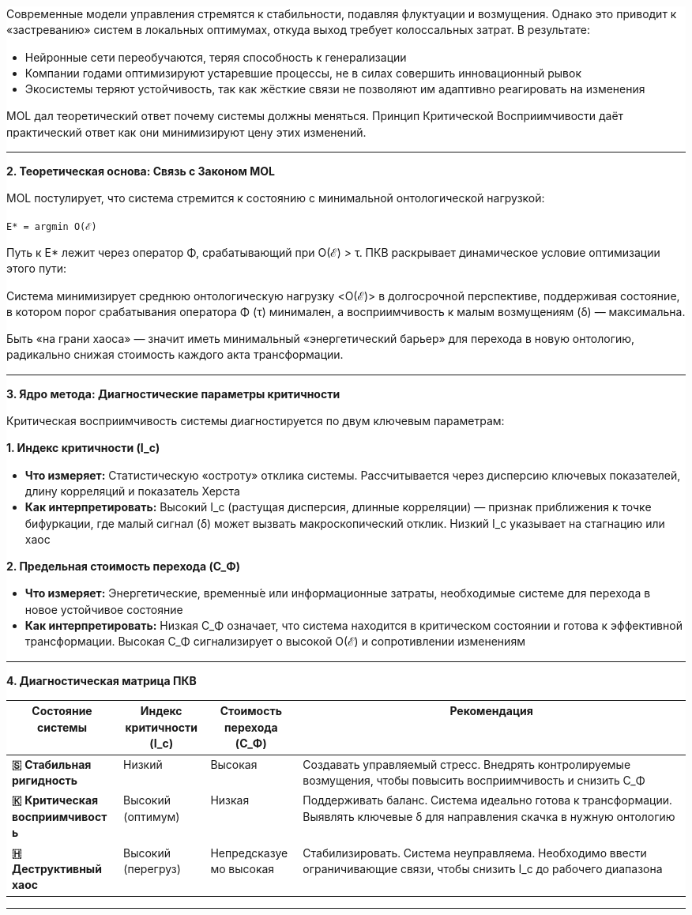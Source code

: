 Современные модели управления стремятся к стабильности, подавляя флуктуации и возмущения. Однако это приводит к «застреванию» систем в локальных оптимумах, откуда выход требует колоссальных затрат. В результате:

- Нейронные сети переобучаются, теряя способность к генерализации
- Компании годами оптимизируют устаревшие процессы, не в силах совершить инновационный рывок
- Экосистемы теряют устойчивость, так как жёсткие связи не позволяют им адаптивно реагировать на изменения

MOL дал теоретический ответ почему системы должны меняться. Принцип Критической Восприимчивости даёт практический ответ как они минимизируют цену этих изменений.

---

**2. Теоретическая основа: Связь с Законом MOL**

MOL постулирует, что система стремится к состоянию с минимальной онтологической нагрузкой:

`E* = argmin O(ℰ)`

Путь к E* лежит через оператор Φ, срабатывающий при O(ℰ) > τ. ПКВ раскрывает динамическое условие оптимизации этого пути:

Система минимизирует среднюю онтологическую нагрузку <O(ℰ)> в долгосрочной перспективе, поддерживая состояние, в котором порог срабатывания оператора Φ (τ) минимален, а восприимчивость к малым возмущениям (δ) — максимальна.

Быть «на грани хаоса» — значит иметь минимальный «энергетический барьер» для перехода в новую онтологию, радикально снижая стоимость каждого акта трансформации.

---

**3. Ядро метода: Диагностические параметры критичности**

Критическая восприимчивость системы диагностируется по двум ключевым параметрам:

**1. Индекс критичности (I_c)**
- **Что измеряет:** Статистическую «остроту» отклика системы. Рассчитывается через дисперсию ключевых показателей, длину корреляций и показатель Херста
- **Как интерпретировать:** Высокий I_c (растущая дисперсия, длинные корреляции) — признак приближения к точке бифуркации, где малый сигнал (δ) может вызвать макроскопический отклик. Низкий I_c указывает на стагнацию или хаос

**2. Предельная стоимость перехода (C_Φ)**
- **Что измеряет:** Энергетические, временны́е или информационные затраты, необходимые системе для перехода в новое устойчивое состояние
- **Как интерпретировать:** Низкая C_Φ означает, что система находится в критическом состоянии и готова к эффективной трансформации. Высокая C_Φ сигнализирует о высокой O(ℰ) и сопротивлении изменениям

---

**4. Диагностическая матрица ПКВ**

| Состояние системы | Индекс критичности (I_c) | Стоимость перехода (C_Φ) | Рекомендация |
|------------------|-------------------------|-------------------------|-------------|
| **🇸 Стабильная ригидность** | Низкий | Высокая | Создавать управляемый стресс. Внедрять контролируемые возмущения, чтобы повысить восприимчивость и снизить C_Φ |
| **🇰 Критическая восприимчивость** | Высокий (оптимум) | Низкая | Поддерживать баланс. Система идеально готова к трансформации. Выявлять ключевые δ для направления скачка в нужную онтологию |
| **🇭 Деструктивный хаос** | Высокий (перегруз) | Непредсказуемо высокая | Стабилизировать. Система неуправляема. Необходимо ввести ограничивающие связи, чтобы снизить I_c до рабочего диапазона |

---